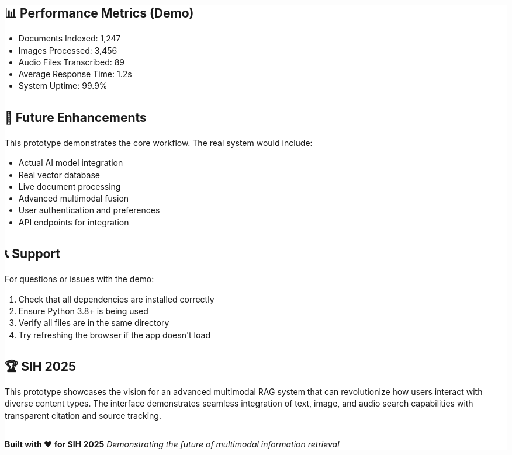 ## 📊 Performance Metrics (Demo)

- Documents Indexed: 1,247
- Images Processed: 3,456
- Audio Files Transcribed: 89
- Average Response Time: 1.2s
- System Uptime: 99.9%

## 🚀 Future Enhancements

This prototype demonstrates the core workflow. The real system would include:
- Actual AI model integration
- Real vector database
- Live document processing
- Advanced multimodal fusion
- User authentication and preferences
- API endpoints for integration

## 📞 Support

For questions or issues with the demo:
1. Check that all dependencies are installed correctly
2. Ensure Python 3.8+ is being used
3. Verify all files are in the same directory
4. Try refreshing the browser if the app doesn't load

## 🏆 SIH 2025

This prototype showcases the vision for an advanced multimodal RAG system that can revolutionize how users interact with diverse content types. The interface demonstrates seamless integration of text, image, and audio search capabilities with transparent citation and source tracking.

---

**Built with ❤️ for SIH 2025**
*Demonstrating the future of multimodal information retrieval*
